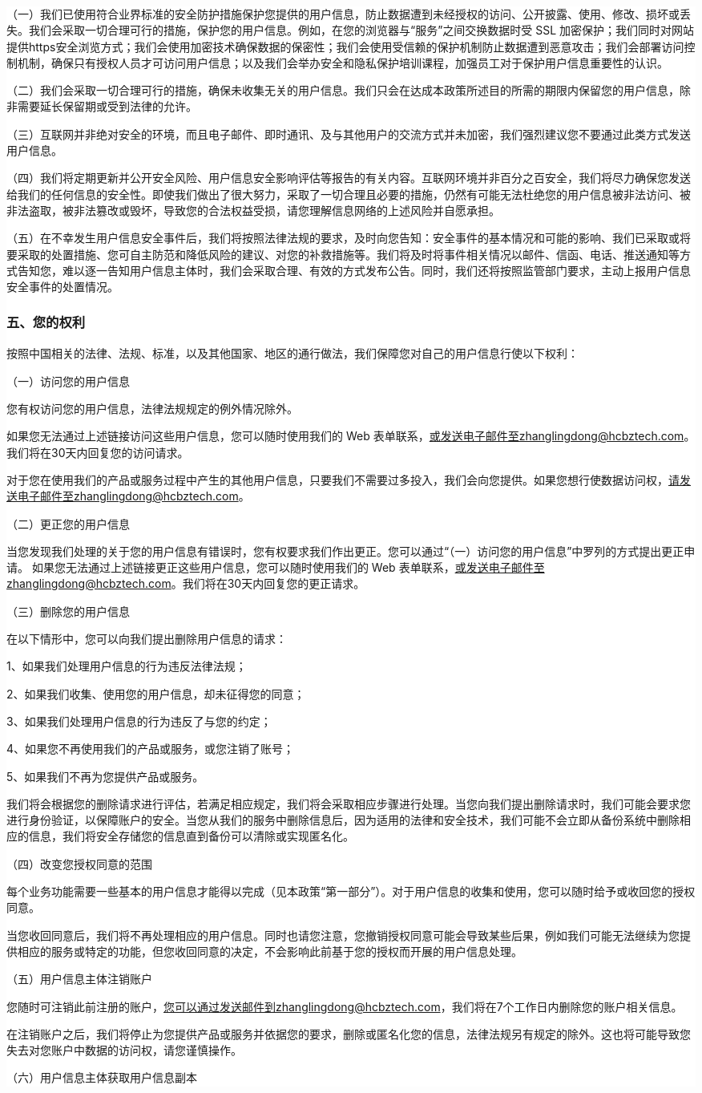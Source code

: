 （一）我们已使用符合业界标准的安全防护措施保护您提供的用户信息，防止数据遭到未经授权的访问、公开披露、使用、修改、损坏或丢失。我们会采取一切合理可行的措施，保护您的用户信息。例如，在您的浏览器与“服务”之间交换数据时受 SSL 加密保护；我们同时对网站提供https安全浏览方式；我们会使用加密技术确保数据的保密性；我们会使用受信赖的保护机制防止数据遭到恶意攻击；我们会部署访问控制机制，确保只有授权人员才可访问用户信息；以及我们会举办安全和隐私保护培训课程，加强员工对于保护用户信息重要性的认识。

（二）我们会采取一切合理可行的措施，确保未收集无关的用户信息。我们只会在达成本政策所述目的所需的期限内保留您的用户信息，除非需要延长保留期或受到法律的允许。

（三）互联网并非绝对安全的环境，而且电子邮件、即时通讯、及与其他用户的交流方式并未加密，我们强烈建议您不要通过此类方式发送用户信息。

（四）我们将定期更新并公开安全风险、用户信息安全影响评估等报告的有关内容。互联网环境并非百分之百安全，我们将尽力确保您发送给我们的任何信息的安全性。即使我们做出了很大努力，采取了一切合理且必要的措施，仍然有可能无法杜绝您的用户信息被非法访问、被非法盗取，被非法篡改或毁坏，导致您的合法权益受损，请您理解信息网络的上述风险并自愿承担。

（五）在不幸发生用户信息安全事件后，我们将按照法律法规的要求，及时向您告知：安全事件的基本情况和可能的影响、我们已采取或将要采取的处置措施、您可自主防范和降低风险的建议、对您的补救措施等。我们将及时将事件相关情况以邮件、信函、电话、推送通知等方式告知您，难以逐一告知用户信息主体时，我们会采取合理、有效的方式发布公告。同时，我们还将按照监管部门要求，主动上报用户信息安全事件的处置情况。

### 五、您的权利

按照中国相关的法律、法规、标准，以及其他国家、地区的通行做法，我们保障您对自己的用户信息行使以下权利：

（一）访问您的用户信息

您有权访问您的用户信息，法律法规规定的例外情况除外。

如果您无法通过上述链接访问这些用户信息，您可以随时使用我们的 Web 表单联系，或发送电子邮件至zhanglingdong@hcbztech.com。我们将在30天内回复您的访问请求。

对于您在使用我们的产品或服务过程中产生的其他用户信息，只要我们不需要过多投入，我们会向您提供。如果您想行使数据访问权，请发送电子邮件至zhanglingdong@hcbztech.com。

（二）更正您的用户信息

当您发现我们处理的关于您的用户信息有错误时，您有权要求我们作出更正。您可以通过“（一）访问您的用户信息”中罗列的方式提出更正申请。 如果您无法通过上述链接更正这些用户信息，您可以随时使用我们的 Web 表单联系，或发送电子邮件至zhanglingdong@hcbztech.com。我们将在30天内回复您的更正请求。

（三）删除您的用户信息

在以下情形中，您可以向我们提出删除用户信息的请求：

1、如果我们处理用户信息的行为违反法律法规；

2、如果我们收集、使用您的用户信息，却未征得您的同意；

3、如果我们处理用户信息的行为违反了与您的约定；

4、如果您不再使用我们的产品或服务，或您注销了账号；

5、如果我们不再为您提供产品或服务。

我们将会根据您的删除请求进行评估，若满足相应规定，我们将会采取相应步骤进行处理。当您向我们提出删除请求时，我们可能会要求您进行身份验证，以保障账户的安全。当您从我们的服务中删除信息后，因为适用的法律和安全技术，我们可能不会立即从备份系统中删除相应的信息，我们将安全存储您的信息直到备份可以清除或实现匿名化。

（四）改变您授权同意的范围

每个业务功能需要一些基本的用户信息才能得以完成（见本政策“第一部分”）。对于用户信息的收集和使用，您可以随时给予或收回您的授权同意。

当您收回同意后，我们将不再处理相应的用户信息。同时也请您注意，您撤销授权同意可能会导致某些后果，例如我们可能无法继续为您提供相应的服务或特定的功能，但您收回同意的决定，不会影响此前基于您的授权而开展的用户信息处理。

（五）用户信息主体注销账户

您随时可注销此前注册的账户，您可以通过发送邮件到zhanglingdong@hcbztech.com，我们将在7个工作日内删除您的账户相关信息。

在注销账户之后，我们将停止为您提供产品或服务并依据您的要求，删除或匿名化您的信息，法律法规另有规定的除外。这也将可能导致您失去对您账户中数据的访问权，请您谨慎操作。

（六）用户信息主体获取用户信息副本
